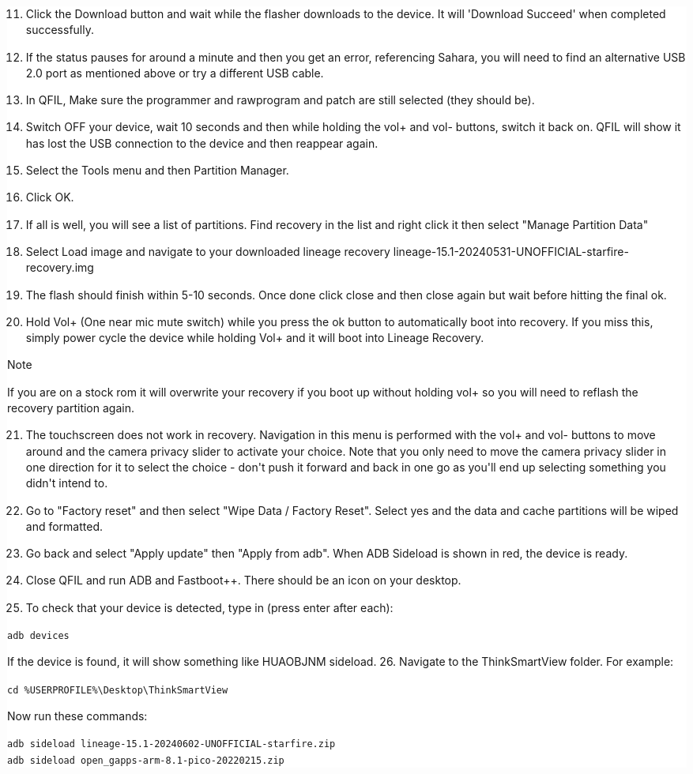 11.	Click the Download button and wait while the flasher downloads to the device. It will 'Download Succeed' when completed successfully.

12.	If the status pauses for around a minute and then you get an error, referencing Sahara, you will need to find an alternative USB 2.0 port as mentioned above or try a different USB cable.

13.	In QFIL, Make sure the programmer and rawprogram and patch are still selected (they should be).

14.	Switch OFF your device, wait 10 seconds and then while holding the vol+ and vol- buttons, switch it back on. QFIL will show it has lost the USB connection to the device and then reappear again.

15.	Select the Tools menu and then Partition Manager.

16.	Click OK.

17.	If all is well, you will see a list of partitions. Find recovery in the list and right click it then select "Manage Partition Data"

18.	Select Load image and navigate to your downloaded lineage recovery lineage-15.1-20240531-UNOFFICIAL-starfire-recovery.img

19.	The flash should finish within 5-10 seconds. Once done click close and then close again but wait before hitting the final ok.

20.	Hold Vol+ (One near mic mute switch) while you press the ok button to automatically boot into recovery. If you miss this, simply power cycle the device while holding Vol+ and it will boot into Lineage Recovery.
> [!NOTE]
> If you are on a stock rom it will overwrite your recovery if you boot up without holding vol+ so you will need to reflash the recovery partition again. 

21.	The touchscreen does not work in recovery. Navigation in this menu is performed with the vol+ and vol- buttons to move around and the camera privacy slider to activate your choice. Note that you only need to move the camera privacy slider in one direction for it to select the choice - don't push it forward and back in one go as you'll end up selecting something you didn't intend to.

22.	Go to "Factory reset" and then select "Wipe Data / Factory Reset". Select yes and the data and cache partitions will be wiped and formatted.

23.	Go back and select "Apply update" then "Apply from adb". When ADB Sideload is shown in red, the device is ready.

24.	Close QFIL and run ADB and Fastboot++. There should be an icon on your desktop.

25.	To check that your device is detected, type in (press enter after each):

```
adb devices
```

If the device is found, it will show something like HUAOBJNM sideload.
26.	Navigate to the ThinkSmartView folder. For example:

```
cd %USERPROFILE%\Desktop\ThinkSmartView
```

Now run these commands: 
 
```
adb sideload lineage-15.1-20240602-UNOFFICIAL-starfire.zip
adb sideload open_gapps-arm-8.1-pico-20220215.zip
```
